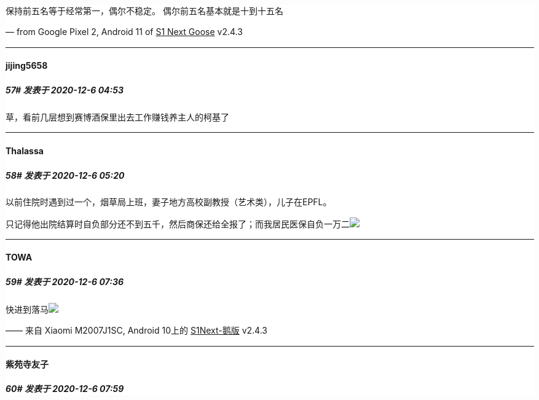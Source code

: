 
保持前五名等于经常第一，偶尔不稳定。
偶尔前五名基本就是十到十五名

— from Google Pixel 2, Android 11 of [S1 Next Goose](https://pan.baidu.com/s/1mi43uRm) v2.4.3







*****

####  jijing5658  
##### 57#       发表于 2020-12-6 04:53




草，看前几层想到赛博酒保里出去工作赚钱养主人的柯基了







*****

####  Thalassa  
##### 58#       发表于 2020-12-6 05:20




以前住院时遇到过一个，烟草局上班，妻子地方高校副教授（艺术类），儿子在EPFL。

只记得他出院结算时自负部分还不到五千，然后商保还给全报了；而我居民医保自负一万二<img src="https://static.saraba1st.com/image/smiley/face2017/117.png" referrerpolicy="no-referrer">







*****

####  TOWA  
##### 59#       发表于 2020-12-6 07:36




快进到落马<img src="https://static.saraba1st.com/image/smiley/face2017/037.png" referrerpolicy="no-referrer">

—— 来自 Xiaomi M2007J1SC, Android 10上的 [S1Next-鹅版](https://github.com/ykrank/S1-Next/releases) v2.4.3







*****

####  紫苑寺友子  
##### 60#       发表于 2020-12-6 07:59
